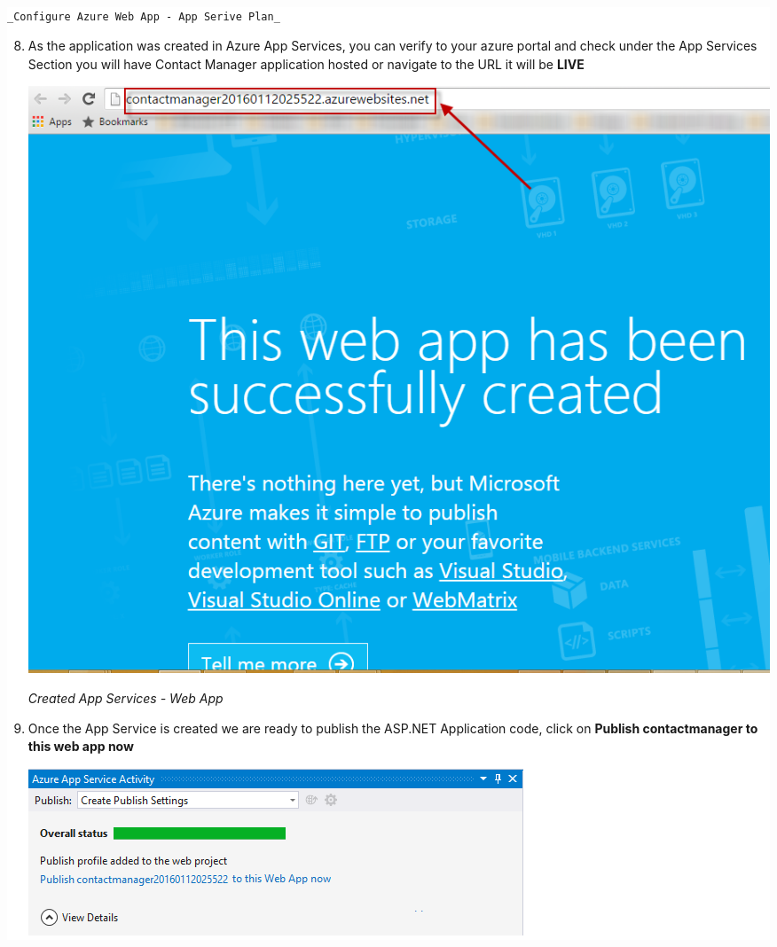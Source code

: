     _Configure Azure Web App - App Serive Plan_

8.  As the application was created in Azure App Services, you can verify to your azure portal and check under the App Services Section you will have Contact Manager application hosted or navigate to the URL it will be **LIVE**

    ![Configure Azure Web App - App Serive Plan](./images/create-website-2.png)

    _Created App Services - Web App_

9.  Once the App Service is created we are ready to publish the ASP.NET Application code, click on **Publish contactmanager to this web app now**

    ![Configure Azure Web App - App Serive Plan](./images/create-appservice-webapp.png)

